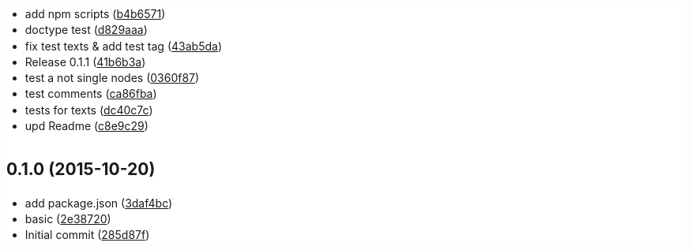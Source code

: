 * add npm scripts ([b4b6571](https://github.com/posthtml/posthtml-parser/commit/b4b6571))
* doctype test ([d829aaa](https://github.com/posthtml/posthtml-parser/commit/d829aaa))
* fix test texts & add test tag ([43ab5da](https://github.com/posthtml/posthtml-parser/commit/43ab5da))
* Release 0.1.1 ([41b6b3a](https://github.com/posthtml/posthtml-parser/commit/41b6b3a))
* test a not single nodes ([0360f87](https://github.com/posthtml/posthtml-parser/commit/0360f87))
* test comments ([ca86fba](https://github.com/posthtml/posthtml-parser/commit/ca86fba))
* tests for texts ([dc40c7c](https://github.com/posthtml/posthtml-parser/commit/dc40c7c))
* upd Readme ([c8e9c29](https://github.com/posthtml/posthtml-parser/commit/c8e9c29))



## 0.1.0 (2015-10-20)

* add package.json ([3daf4bc](https://github.com/posthtml/posthtml-parser/commit/3daf4bc))
* basic ([2e38720](https://github.com/posthtml/posthtml-parser/commit/2e38720))
* Initial commit ([285d87f](https://github.com/posthtml/posthtml-parser/commit/285d87f))



